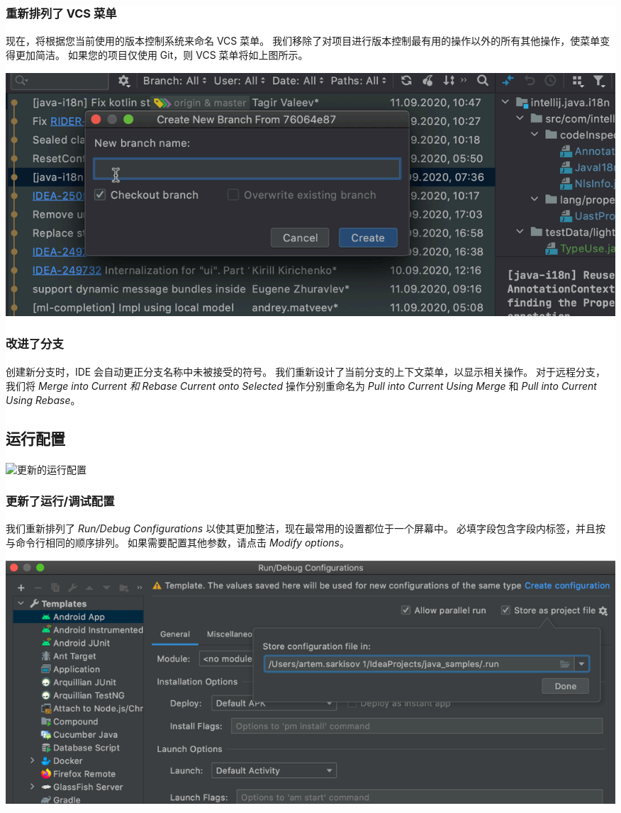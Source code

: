 ### 重新排列了 VCS 菜单

现在，将根据您当前使用的版本控制系统来命名 VCS 菜单。 我们移除了对项目进行版本控制最有用的操作以外的所有其他操作，使菜单变得更加简洁。 如果您的项目仅使用 Git，则 VCS 菜单将如上图所示。

![改进的分支](resource/1616511453-fc705304d6e1cc915a4f2ed3ae7bc7ee.gif)

### 改进了分支

创建新分支时，IDE 会自动更正分支名称中未被接受的符号。 我们重新设计了当前分支的上下文菜单，以显示相关操作。 对于远程分支，我们将 _Merge into Current 和 Rebase Current onto Selected_ 操作分别重命名为 _Pull into Current Using Merge_ 和 _Pull into Current Using Rebase_。

## 运行配置

![更新的运行配置](resource/1616511465-7c06c1223b0e83ad848f866a744fb5ea.gif)

### 更新了运行/调试配置

我们重新排列了 _Run/Debug Configurations_ 以使其更加整洁，现在最常用的设置都位于一个屏幕中。 必填字段包含字段内标签，并且按与命令行相同的顺序排列。 如果需要配置其他参数，请点击 _Modify options_。

![共享运行配置模板](resource/1616511465-c3afffd9497139ad872513ad1dab4d2a.png)
